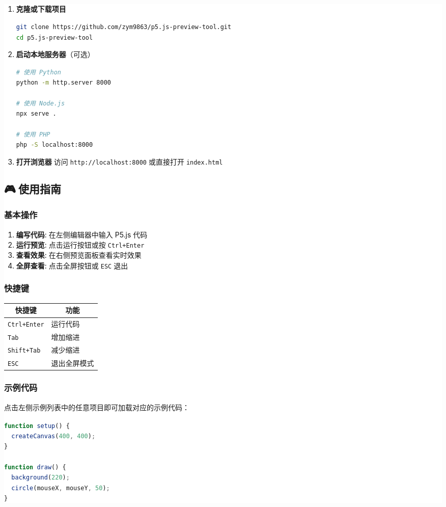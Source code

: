 1. **克隆或下载项目**
   ```bash
   git clone https://github.com/zym9863/p5.js-preview-tool.git
   cd p5.js-preview-tool
   ```

2. **启动本地服务器**（可选）
   ```bash
   # 使用 Python
   python -m http.server 8000
   
   # 使用 Node.js
   npx serve .
   
   # 使用 PHP
   php -S localhost:8000
   ```

3. **打开浏览器**
   访问 `http://localhost:8000` 或直接打开 `index.html`

## 🎮 使用指南

### 基本操作

1. **编写代码**: 在左侧编辑器中输入 P5.js 代码
2. **运行预览**: 点击运行按钮或按 `Ctrl+Enter`
3. **查看效果**: 在右侧预览面板查看实时效果
4. **全屏查看**: 点击全屏按钮或 `ESC` 退出

### 快捷键

| 快捷键 | 功能 |
|--------|------|
| `Ctrl+Enter` | 运行代码 |
| `Tab` | 增加缩进 |
| `Shift+Tab` | 减少缩进 |
| `ESC` | 退出全屏模式 |

### 示例代码

点击左侧示例列表中的任意项目即可加载对应的示例代码：

```javascript
function setup() {
  createCanvas(400, 400);
}

function draw() {
  background(220);
  circle(mouseX, mouseY, 50);
}
```
